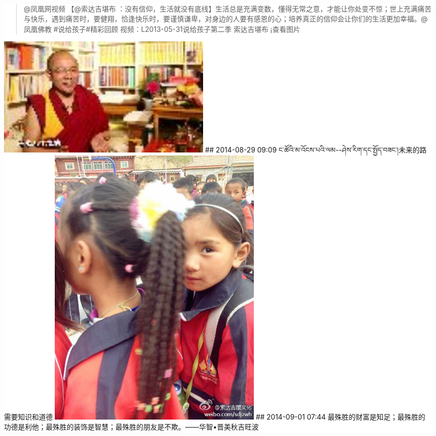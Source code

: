  > @凤凰网视频
 > 【@索达吉堪布 ：没有信仰，生活就没有底线】生活总是充满变数，懂得无常之意，才能让你处变不惊；世上充满痛苦与快乐，遇到痛苦时，要健翔，恰逢快乐时，要谨慎谦卑，对身边的人要有感恩的心；培养真正的信仰会让你们的生活更加幸福。@凤凰佛教 #说给孩子#精彩回顾 视频：L2013-05-31说给孩子第二季 索达吉堪布  ¡查看图片
<img src="./Image/3048d4a5-0a3a-45d3-a92f-fe24d435fd0f140.jpg" width="400">
 ## 2014-08-29 09:09
ང་ཚོའི་མ་འོངས་པའི་ལམ--ཤེས་རིག་དང་སྤྱོད་བཟང་།未来的路需要知识和道德
<img src="./Image/6aa7ad10tw1ejt8g4r0jmj20hs0nktbp.jpg" width="400">
 ## 2014-09-01 07:44
最殊胜的财富是知足；最殊胜的功德是利他；最殊胜的装饰是智慧；最殊胜的朋友是不欺。——华智•晋美秋吉旺波